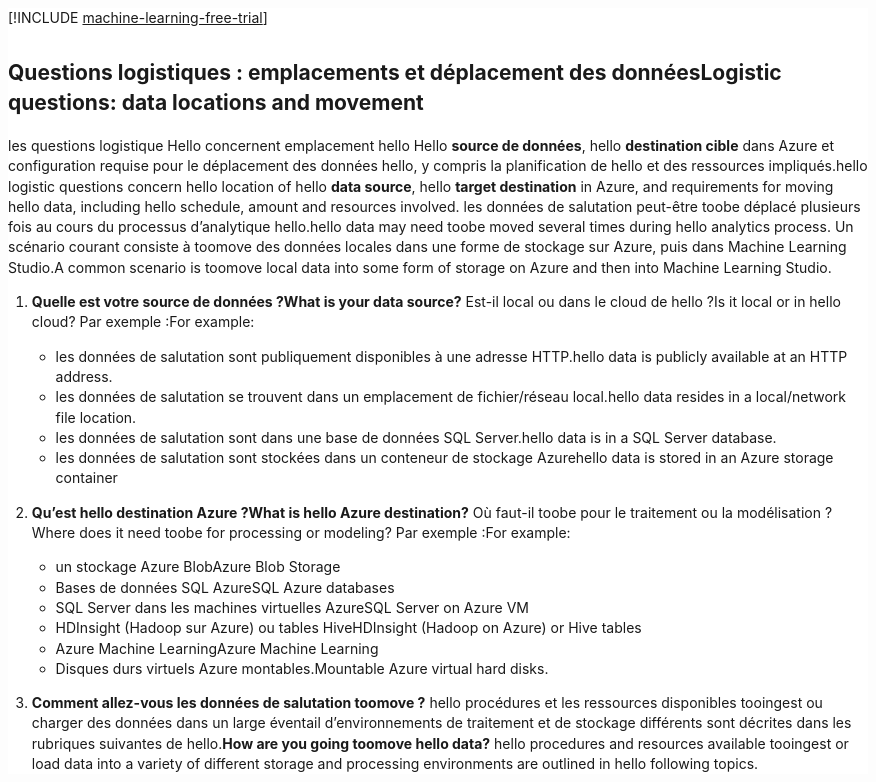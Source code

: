 [!INCLUDE [machine-learning-free-trial](../../includes/machine-learning-free-trial.md)]

## <a name="logistic-questions-data-locations-and-movement"></a><span data-ttu-id="cf2a3-109">Questions logistiques : emplacements et déplacement des données</span><span class="sxs-lookup"><span data-stu-id="cf2a3-109">Logistic questions: data locations and movement</span></span>
<span data-ttu-id="cf2a3-110">les questions logistique Hello concernent emplacement hello Hello **source de données**, hello **destination cible** dans Azure et configuration requise pour le déplacement des données hello, y compris la planification de hello et des ressources impliqués.</span><span class="sxs-lookup"><span data-stu-id="cf2a3-110">hello logistic questions concern hello location of hello **data source**, hello **target destination** in Azure, and requirements for moving hello data, including hello schedule, amount and resources involved.</span></span> <span data-ttu-id="cf2a3-111">les données de salutation peut-être toobe déplacé plusieurs fois au cours du processus d’analytique hello.</span><span class="sxs-lookup"><span data-stu-id="cf2a3-111">hello data may need toobe moved several times during hello analytics process.</span></span> <span data-ttu-id="cf2a3-112">Un scénario courant consiste à toomove des données locales dans une forme de stockage sur Azure, puis dans Machine Learning Studio.</span><span class="sxs-lookup"><span data-stu-id="cf2a3-112">A common scenario is toomove local data into some form of storage on Azure and then into Machine Learning Studio.</span></span>

1. <span data-ttu-id="cf2a3-113">**Quelle est votre source de données ?**</span><span class="sxs-lookup"><span data-stu-id="cf2a3-113">**What is your data source?**</span></span> <span data-ttu-id="cf2a3-114">Est-il local ou dans le cloud de hello ?</span><span class="sxs-lookup"><span data-stu-id="cf2a3-114">Is it local or in hello cloud?</span></span> <span data-ttu-id="cf2a3-115">Par exemple :</span><span class="sxs-lookup"><span data-stu-id="cf2a3-115">For example:</span></span>
   
   * <span data-ttu-id="cf2a3-116">les données de salutation sont publiquement disponibles à une adresse HTTP.</span><span class="sxs-lookup"><span data-stu-id="cf2a3-116">hello data is publicly available at an HTTP address.</span></span>
   * <span data-ttu-id="cf2a3-117">les données de salutation se trouvent dans un emplacement de fichier/réseau local.</span><span class="sxs-lookup"><span data-stu-id="cf2a3-117">hello data resides in a local/network file location.</span></span>
   * <span data-ttu-id="cf2a3-118">les données de salutation sont dans une base de données SQL Server.</span><span class="sxs-lookup"><span data-stu-id="cf2a3-118">hello data is in a SQL Server database.</span></span>
   * <span data-ttu-id="cf2a3-119">les données de salutation sont stockées dans un conteneur de stockage Azure</span><span class="sxs-lookup"><span data-stu-id="cf2a3-119">hello data is stored in an Azure storage container</span></span>
2. <span data-ttu-id="cf2a3-120">**Qu’est hello destination Azure ?**</span><span class="sxs-lookup"><span data-stu-id="cf2a3-120">**What is hello Azure destination?**</span></span> <span data-ttu-id="cf2a3-121">Où faut-il toobe pour le traitement ou la modélisation ?</span><span class="sxs-lookup"><span data-stu-id="cf2a3-121">Where does it need toobe for processing or modeling?</span></span> <span data-ttu-id="cf2a3-122">Par exemple :</span><span class="sxs-lookup"><span data-stu-id="cf2a3-122">For example:</span></span>
   
   * <span data-ttu-id="cf2a3-123">un stockage Azure Blob</span><span class="sxs-lookup"><span data-stu-id="cf2a3-123">Azure Blob Storage</span></span>
   * <span data-ttu-id="cf2a3-124">Bases de données SQL Azure</span><span class="sxs-lookup"><span data-stu-id="cf2a3-124">SQL Azure databases</span></span>
   * <span data-ttu-id="cf2a3-125">SQL Server dans les machines virtuelles Azure</span><span class="sxs-lookup"><span data-stu-id="cf2a3-125">SQL Server on Azure VM</span></span>
   * <span data-ttu-id="cf2a3-126">HDInsight (Hadoop sur Azure) ou tables Hive</span><span class="sxs-lookup"><span data-stu-id="cf2a3-126">HDInsight (Hadoop on Azure) or Hive tables</span></span>
   * <span data-ttu-id="cf2a3-127">Azure Machine Learning</span><span class="sxs-lookup"><span data-stu-id="cf2a3-127">Azure Machine Learning</span></span>
   * <span data-ttu-id="cf2a3-128">Disques durs virtuels Azure montables.</span><span class="sxs-lookup"><span data-stu-id="cf2a3-128">Mountable Azure virtual hard disks.</span></span>
3. <span data-ttu-id="cf2a3-129">**Comment allez-vous les données de salutation toomove ?**  hello procédures et les ressources disponibles tooingest ou charger des données dans un large éventail d’environnements de traitement et de stockage différents sont décrites dans les rubriques suivantes de hello.</span><span class="sxs-lookup"><span data-stu-id="cf2a3-129">**How are you going toomove hello data?** hello procedures and resources available tooingest or load data into a variety of different storage and processing environments are outlined in hello following topics.</span></span>
   